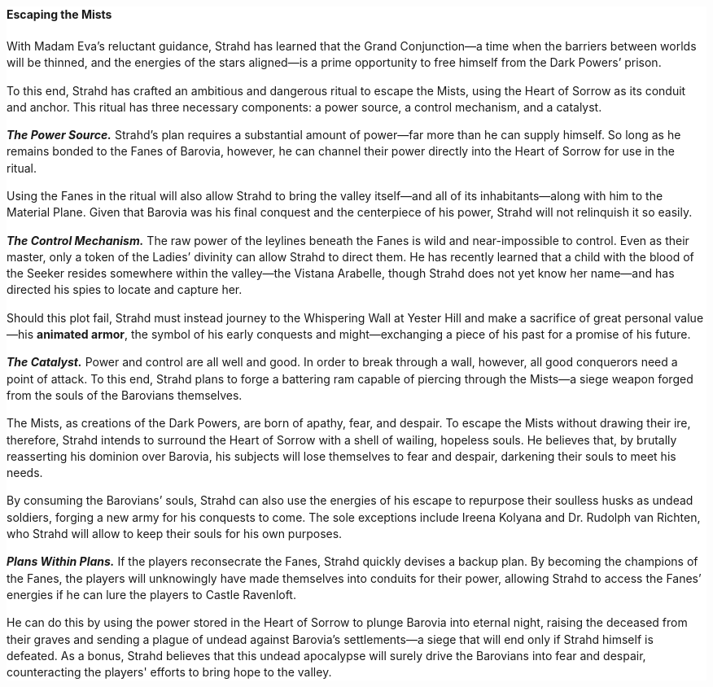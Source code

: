 


#### Escaping the Mists
With Madam Eva’s reluctant guidance, Strahd has learned that the Grand Conjunction—a time when the barriers between worlds will be thinned, and the energies of the stars aligned—is a prime opportunity to free himself from the Dark Powers’ prison. 

To this end, Strahd has crafted an ambitious and dangerous ritual to escape the Mists, using the Heart of Sorrow as its conduit and anchor. This ritual has three necessary components: a power source, a control mechanism, and a catalyst.

***The Power Source.*** Strahd’s plan requires a substantial amount of power—far more than he can supply himself. So long as he remains bonded to the Fanes of Barovia, however, he can channel their power directly into the Heart of Sorrow for use in the ritual. 

Using the Fanes in the ritual will also allow Strahd to bring the valley itself—and all of its inhabitants—along with him to the Material Plane. Given that Barovia was his final conquest and the centerpiece of his power, Strahd will not relinquish it so easily.

***The Control Mechanism.*** The raw power of the leylines beneath the Fanes is wild and near-impossible to control. Even as their master, only a token of the Ladies’ divinity can allow Strahd to direct them. He has recently learned that a child with the blood of the Seeker resides somewhere within the valley—the Vistana Arabelle, though Strahd does not yet know her name—and has directed his spies to locate and capture her. 

Should this plot fail, Strahd must instead journey to the Whispering Wall at Yester Hill and make a sacrifice of great personal value—his **animated armor**, the symbol of his early conquests and might—exchanging a piece of his past for a promise of his future.

***The Catalyst.*** Power and control are all well and good. In order to break through a wall, however, all good conquerors need a point of attack. To this end, Strahd plans to forge a battering ram capable of piercing through the Mists—a siege weapon forged from the souls of the Barovians themselves.

The Mists, as creations of the Dark Powers, are born of apathy, fear, and despair. To escape the Mists without drawing their ire, therefore, Strahd intends to surround the Heart of Sorrow with a shell of wailing, hopeless souls. He believes that, by brutally reasserting his dominion over Barovia, his subjects will lose themselves to fear and despair, darkening their souls to meet his needs.

By consuming the Barovians’ souls, Strahd can also use the energies of his escape to repurpose their soulless husks as undead soldiers, forging a new army for his conquests to come. The sole exceptions include Ireena Kolyana and Dr. Rudolph van Richten, who Strahd will allow to keep their souls for his own purposes.

***Plans Within Plans.*** If the players reconsecrate the Fanes, Strahd quickly devises a backup plan. By becoming the champions of the Fanes, the players will unknowingly have made themselves into conduits for their power, allowing Strahd to access the Fanes’ energies if he can lure the players to Castle Ravenloft. 


He can do this by using the power stored in the Heart of Sorrow to plunge Barovia into eternal night, raising the deceased from their graves and sending a plague of undead against Barovia’s settlements—a siege that will end only if Strahd himself is defeated. As a bonus, Strahd believes that this undead apocalypse will surely drive the Barovians into fear and despair, counteracting the players' efforts to bring hope to the valley.
